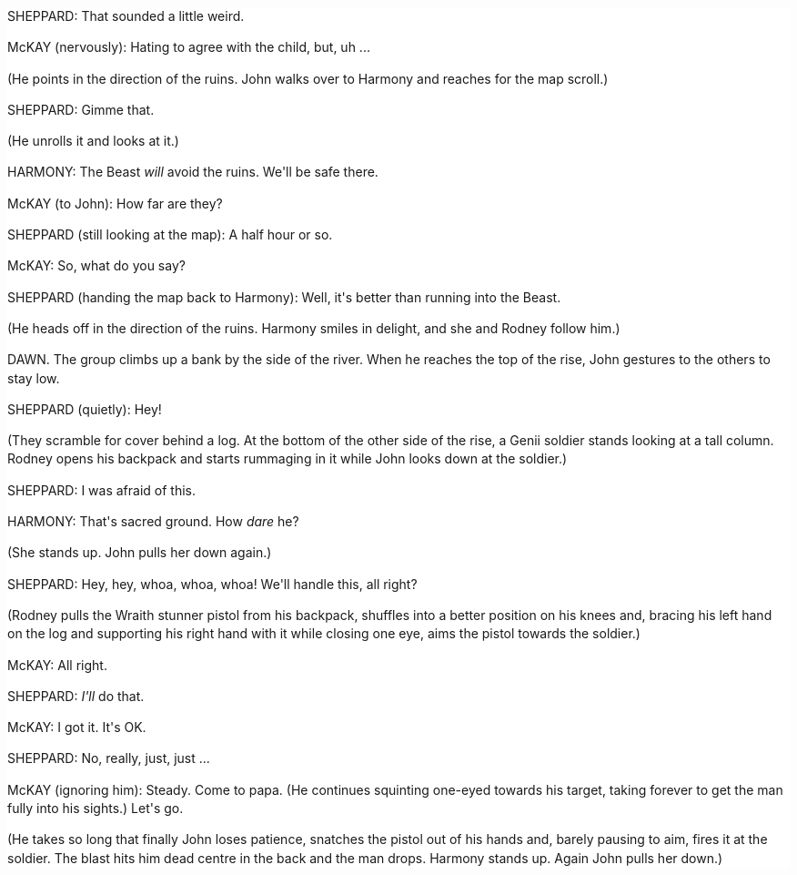 SHEPPARD: That sounded a little weird.  
  
McKAY (nervously): Hating to agree with the child, but, uh ...  
  
(He points in the direction of the ruins. John walks over to Harmony and
reaches for the map scroll.)  
  
SHEPPARD: Gimme that.  
  
(He unrolls it and looks at it.)  
  
HARMONY: The Beast _will_ avoid the ruins. We'll be safe there.  
  
McKAY (to John): How far are they?  
  
SHEPPARD (still looking at the map): A half hour or so.  
  
McKAY: So, what do you say?  
  
SHEPPARD (handing the map back to Harmony): Well, it's better than running
into the Beast.  
  
(He heads off in the direction of the ruins. Harmony smiles in delight, and
she and Rodney follow him.)  
  
  
DAWN. The group climbs up a bank by the side of the river. When he reaches the
top of the rise, John gestures to the others to stay low.  
  
SHEPPARD (quietly): Hey!  
  
(They scramble for cover behind a log. At the bottom of the other side of the
rise, a Genii soldier stands looking at a tall column. Rodney opens his
backpack and starts rummaging in it while John looks down at the soldier.)  
  
SHEPPARD: I was afraid of this.  
  
HARMONY: That's sacred ground. How _dare_ he?  
  
(She stands up. John pulls her down again.)  
  
SHEPPARD: Hey, hey, whoa, whoa, whoa! We'll handle this, all right?  
  
(Rodney pulls the Wraith stunner pistol from his backpack, shuffles into a
better position on his knees and, bracing his left hand on the log and
supporting his right hand with it while closing one eye, aims the pistol
towards the soldier.)  
  
McKAY: All right.  
  
SHEPPARD: _I'll_ do that.  
  
McKAY: I got it. It's OK.  
  
SHEPPARD: No, really, just, just ...  
  
McKAY (ignoring him): Steady. Come to papa. (He continues squinting one-eyed
towards his target, taking forever to get the man fully into his sights.)
Let's go.  
  
(He takes so long that finally John loses patience, snatches the pistol out of
his hands and, barely pausing to aim, fires it at the soldier. The blast hits
him dead centre in the back and the man drops. Harmony stands up. Again John
pulls her down.)  
  